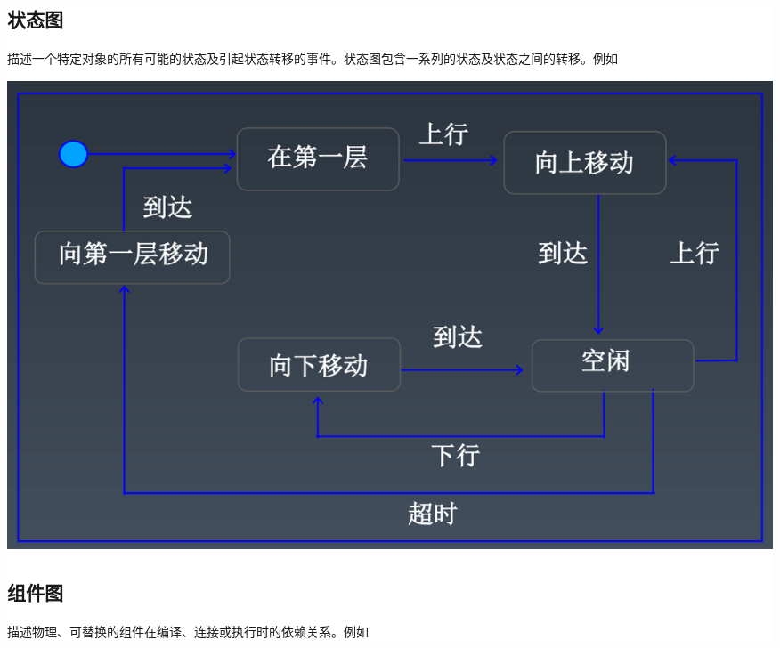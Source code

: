 ## 状态图

描述一个特定对象的所有可能的状态及引起状态转移的事件。状态图包含一系列的状态及状态之间的转移。例如

![状态图](assets/7.png)

## 组件图

描述物理、可替换的组件在编译、连接或执行时的依赖关系。例如
